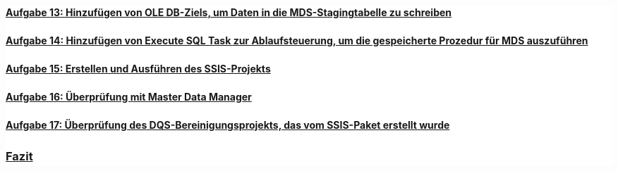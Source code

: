 #### [Aufgabe 13: Hinzufügen von OLE DB-Ziels, um Daten in die MDS-Stagingtabelle zu schreiben](task-13-adding-ole-db-destination-to-write-data-to-mds-staging-table.md)
#### [Aufgabe 14: Hinzufügen von Execute SQL Task zur Ablaufsteuerung, um die gespeicherte Prozedur für MDS auszuführen](task-14-add-execute-to-control-flow-run-mds-stored-procedure.md)
#### [Aufgabe 15: Erstellen und Ausführen des SSIS-Projekts](task-15-building-and-running-the-ssis-project.md)
#### [Aufgabe 16: Überprüfung mit Master Data Manager](task-16-verifying-with-master-data-manager.md)
#### [Aufgabe 17: Überprüfung des DQS-Bereinigungsprojekts, das vom SSIS-Paket erstellt wurde](task-17-reviewing-dqs-cleansing-project-created-by-the-ssis-package.md)
### [Fazit](conclusion.md)

